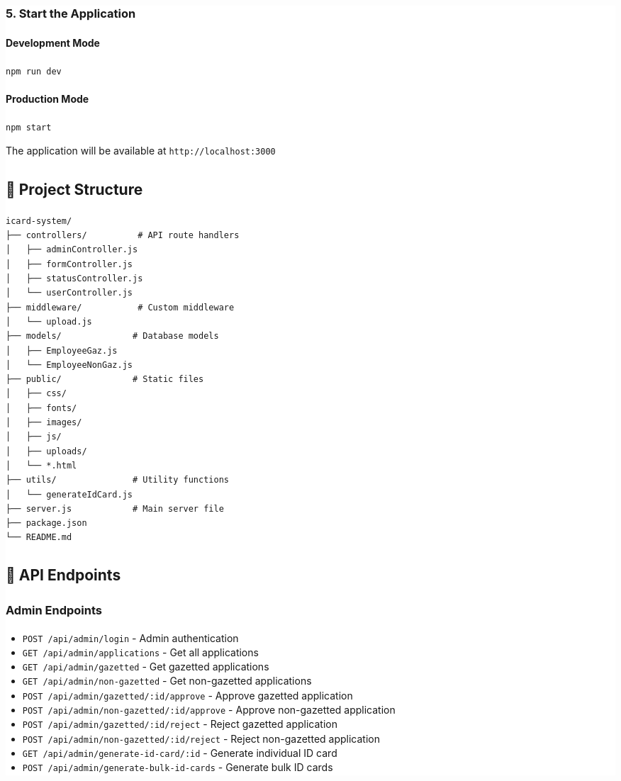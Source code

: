 ### 5. Start the Application

#### Development Mode
```bash
npm run dev
```

#### Production Mode
```bash
npm start
```

The application will be available at `http://localhost:3000`

## 📁 Project Structure

```
icard-system/
├── controllers/          # API route handlers
│   ├── adminController.js
│   ├── formController.js
│   ├── statusController.js
│   └── userController.js
├── middleware/           # Custom middleware
│   └── upload.js
├── models/              # Database models
│   ├── EmployeeGaz.js
│   └── EmployeeNonGaz.js
├── public/              # Static files
│   ├── css/
│   ├── fonts/
│   ├── images/
│   ├── js/
│   ├── uploads/
│   └── *.html
├── utils/               # Utility functions
│   └── generateIdCard.js
├── server.js            # Main server file
├── package.json
└── README.md
```

## 🔧 API Endpoints

### Admin Endpoints
- `POST /api/admin/login` - Admin authentication
- `GET /api/admin/applications` - Get all applications
- `GET /api/admin/gazetted` - Get gazetted applications
- `GET /api/admin/non-gazetted` - Get non-gazetted applications
- `POST /api/admin/gazetted/:id/approve` - Approve gazetted application
- `POST /api/admin/non-gazetted/:id/approve` - Approve non-gazetted application
- `POST /api/admin/gazetted/:id/reject` - Reject gazetted application
- `POST /api/admin/non-gazetted/:id/reject` - Reject non-gazetted application
- `GET /api/admin/generate-id-card/:id` - Generate individual ID card
- `POST /api/admin/generate-bulk-id-cards` - Generate bulk ID cards
